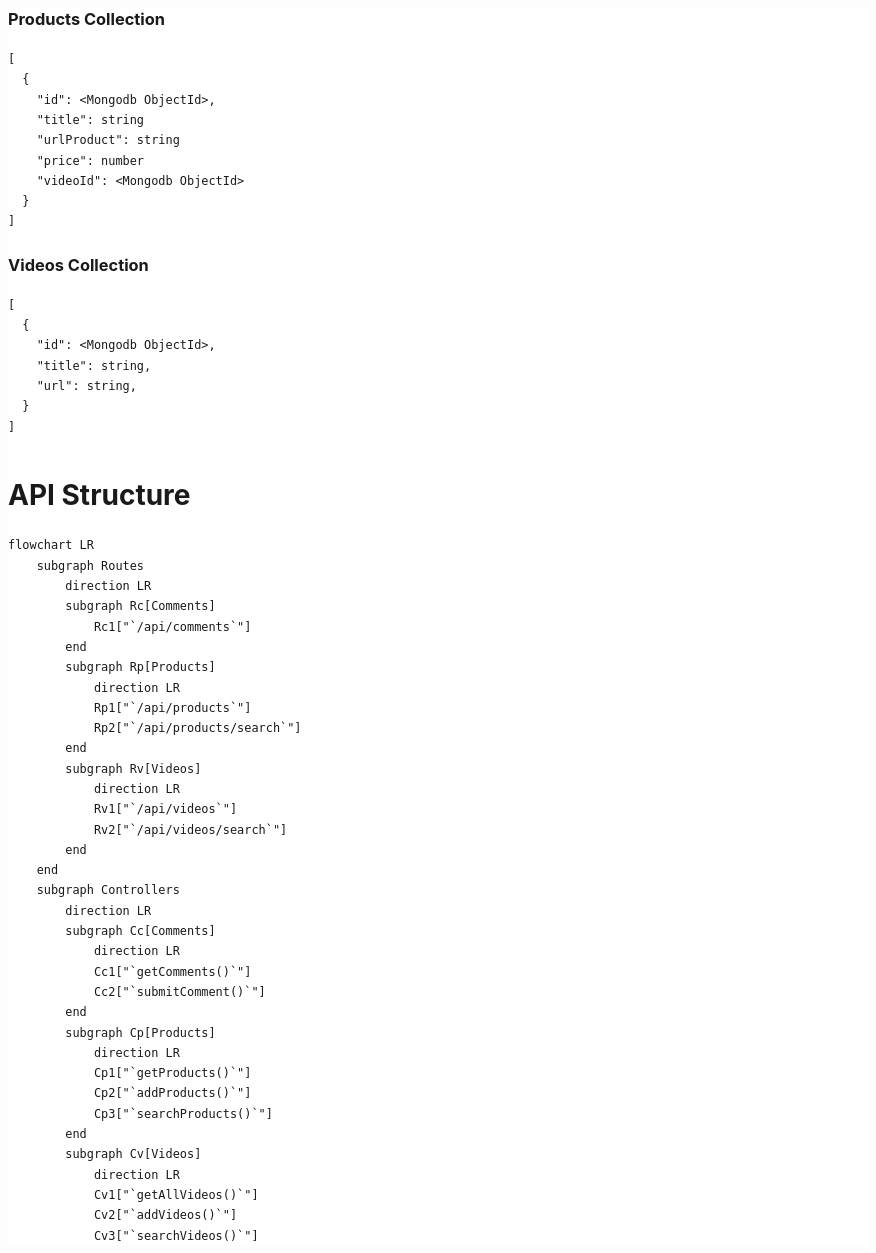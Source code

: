 ### Products Collection

```
[
  {
    "id": <Mongodb ObjectId>,
    "title": string
    "urlProduct": string
    "price": number
    "videoId": <Mongodb ObjectId>
  }
]
```

### Videos Collection

```
[
  {
    "id": <Mongodb ObjectId>,
    "title": string,
    "url": string,
  }
]
```

# API Structure

```mermaid
flowchart LR
    subgraph Routes
        direction LR
        subgraph Rc[Comments]
            Rc1["`/api/comments`"]
        end
        subgraph Rp[Products]
            direction LR
            Rp1["`/api/products`"]
            Rp2["`/api/products/search`"]
        end
        subgraph Rv[Videos]
            direction LR
            Rv1["`/api/videos`"]
            Rv2["`/api/videos/search`"]
        end
    end
    subgraph Controllers
        direction LR
        subgraph Cc[Comments]
            direction LR
            Cc1["`getComments()`"]
            Cc2["`submitComment()`"]
        end
        subgraph Cp[Products]
            direction LR
            Cp1["`getProducts()`"]
            Cp2["`addProducts()`"]
            Cp3["`searchProducts()`"]
        end
        subgraph Cv[Videos]
            direction LR
            Cv1["`getAllVideos()`"]
            Cv2["`addVideos()`"]
            Cv3["`searchVideos()`"]
```